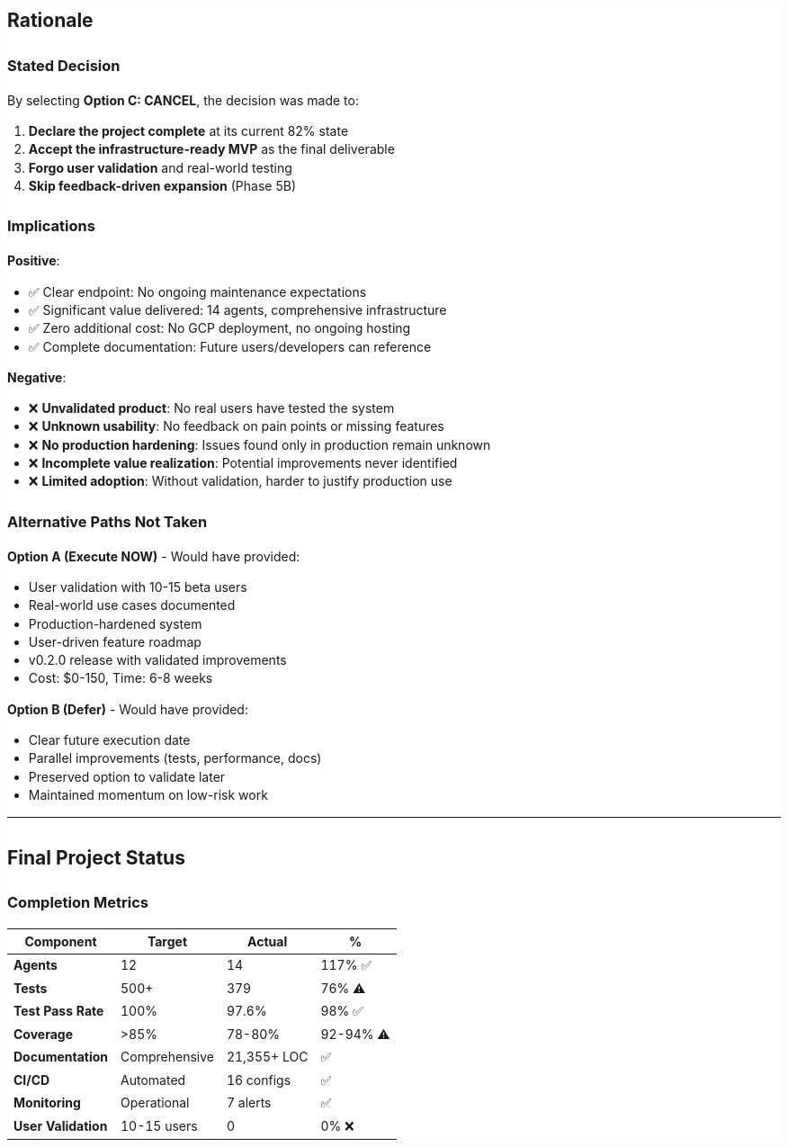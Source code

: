 
## Rationale

### Stated Decision

By selecting **Option C: CANCEL**, the decision was made to:
1. **Declare the project complete** at its current 82% state
2. **Accept the infrastructure-ready MVP** as the final deliverable
3. **Forgo user validation** and real-world testing
4. **Skip feedback-driven expansion** (Phase 5B)

### Implications

**Positive**:
- ✅ Clear endpoint: No ongoing maintenance expectations
- ✅ Significant value delivered: 14 agents, comprehensive infrastructure
- ✅ Zero additional cost: No GCP deployment, no ongoing hosting
- ✅ Complete documentation: Future users/developers can reference

**Negative**:
- ❌ **Unvalidated product**: No real users have tested the system
- ❌ **Unknown usability**: No feedback on pain points or missing features
- ❌ **No production hardening**: Issues found only in production remain unknown
- ❌ **Incomplete value realization**: Potential improvements never identified
- ❌ **Limited adoption**: Without validation, harder to justify production use

### Alternative Paths Not Taken

**Option A (Execute NOW)** - Would have provided:
- User validation with 10-15 beta users
- Real-world use cases documented
- Production-hardened system
- User-driven feature roadmap
- v0.2.0 release with validated improvements
- Cost: $0-150, Time: 6-8 weeks

**Option B (Defer)** - Would have provided:
- Clear future execution date
- Parallel improvements (tests, performance, docs)
- Preserved option to validate later
- Maintained momentum on low-risk work

---

## Final Project Status

### Completion Metrics

| Component | Target | Actual | % |
|-----------|--------|--------|---|
| **Agents** | 12 | 14 | 117% ✅ |
| **Tests** | 500+ | 379 | 76% ⚠️ |
| **Test Pass Rate** | 100% | 97.6% | 98% ✅ |
| **Coverage** | >85% | 78-80% | 92-94% ⚠️ |
| **Documentation** | Comprehensive | 21,355+ LOC | ✅ |
| **CI/CD** | Automated | 16 configs | ✅ |
| **Monitoring** | Operational | 7 alerts | ✅ |
| **User Validation** | 10-15 users | 0 | 0% ❌ |